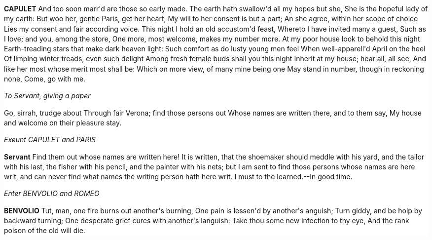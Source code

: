 
**CAPULET**
And too soon marr'd are those so early made.
The earth hath swallow'd all my hopes but she,
She is the hopeful lady of my earth:
But woo her, gentle Paris, get her heart,
My will to her consent is but a part;
An she agree, within her scope of choice
Lies my consent and fair according voice.
This night I hold an old accustom'd feast,
Whereto I have invited many a guest,
Such as I love; and you, among the store,
One more, most welcome, makes my number more.
At my poor house look to behold this night
Earth-treading stars that make dark heaven light:
Such comfort as do lusty young men feel
When well-apparell'd April on the heel
Of limping winter treads, even such delight
Among fresh female buds shall you this night
Inherit at my house; hear all, all see,
And like her most whose merit most shall be:
Which on more view, of many mine being one
May stand in number, though in reckoning none,
Come, go with me.


_To Servant, giving a paper_


Go, sirrah, trudge about
Through fair Verona; find those persons out
Whose names are written there, and to them say,
My house and welcome on their pleasure stay.


_Exeunt CAPULET and PARIS_


**Servant**
Find them out whose names are written here! It is
written, that the shoemaker should meddle with his
yard, and the tailor with his last, the fisher with
his pencil, and the painter with his nets; but I am
sent to find those persons whose names are here
writ, and can never find what names the writing
person hath here writ. I must to the learned.--In good time.


_Enter BENVOLIO and ROMEO_


**BENVOLIO**
Tut, man, one fire burns out another's burning,
One pain is lessen'd by another's anguish;
Turn giddy, and be holp by backward turning;
One desperate grief cures with another's languish:
Take thou some new infection to thy eye,
And the rank poison of the old will die.
